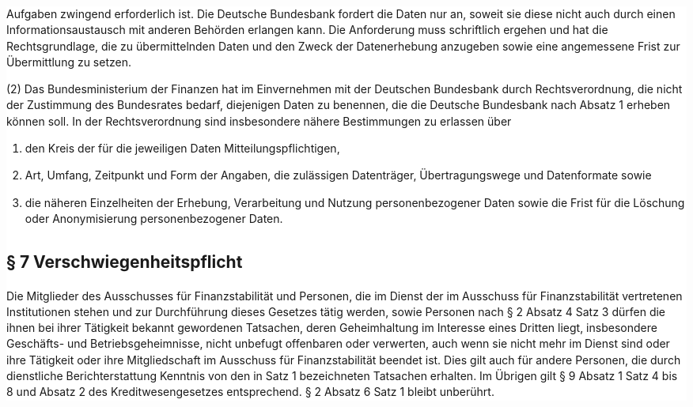 Aufgaben zwingend erforderlich ist. Die Deutsche Bundesbank fordert
die Daten nur an, soweit sie diese nicht auch durch einen
Informationsaustausch mit anderen Behörden erlangen kann. Die
Anforderung muss schriftlich ergehen und hat die Rechtsgrundlage, die
zu übermittelnden Daten und den Zweck der Datenerhebung anzugeben
sowie eine angemessene Frist zur Übermittlung zu setzen.

(2) Das Bundesministerium der Finanzen hat im Einvernehmen mit der
Deutschen Bundesbank durch Rechtsverordnung, die nicht der Zustimmung
des Bundesrates bedarf, diejenigen Daten zu benennen, die die Deutsche
Bundesbank nach Absatz 1 erheben können soll. In der Rechtsverordnung
sind insbesondere nähere Bestimmungen zu erlassen über

1.  den Kreis der für die jeweiligen Daten Mitteilungspflichtigen,


2.  Art, Umfang, Zeitpunkt und Form der Angaben, die zulässigen
    Datenträger, Übertragungswege und Datenformate sowie


3.  die näheren Einzelheiten der Erhebung, Verarbeitung und Nutzung
    personenbezogener Daten sowie die Frist für die Löschung oder
    Anonymisierung personenbezogener Daten.





## § 7 Verschwiegenheitspflicht

Die Mitglieder des Ausschusses für Finanzstabilität und Personen, die
im Dienst der im Ausschuss für Finanzstabilität vertretenen
Institutionen stehen und zur Durchführung dieses Gesetzes tätig
werden, sowie Personen nach § 2 Absatz 4 Satz 3 dürfen die ihnen bei
ihrer Tätigkeit bekannt gewordenen Tatsachen, deren Geheimhaltung im
Interesse eines Dritten liegt, insbesondere Geschäfts- und
Betriebsgeheimnisse, nicht unbefugt offenbaren oder verwerten, auch
wenn sie nicht mehr im Dienst sind oder ihre Tätigkeit oder ihre
Mitgliedschaft im Ausschuss für Finanzstabilität beendet ist. Dies
gilt auch für andere Personen, die durch dienstliche Berichterstattung
Kenntnis von den in Satz 1 bezeichneten Tatsachen erhalten. Im Übrigen
gilt § 9 Absatz 1 Satz 4 bis 8 und Absatz 2 des Kreditwesengesetzes
entsprechend. § 2 Absatz 6 Satz 1 bleibt unberührt.

